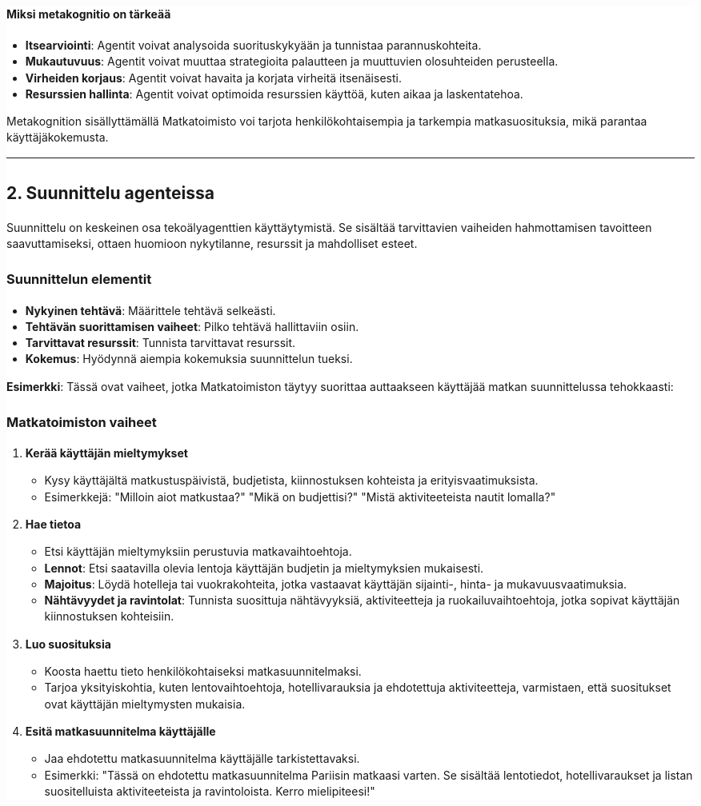 #### Miksi metakognitio on tärkeää

- **Itsearviointi**: Agentit voivat analysoida suorituskykyään ja tunnistaa parannuskohteita.
- **Mukautuvuus**: Agentit voivat muuttaa strategioita palautteen ja muuttuvien olosuhteiden perusteella.
- **Virheiden korjaus**: Agentit voivat havaita ja korjata virheitä itsenäisesti.
- **Resurssien hallinta**: Agentit voivat optimoida resurssien käyttöä, kuten aikaa ja laskentatehoa.

Metakognition sisällyttämällä Matkatoimisto voi tarjota henkilökohtaisempia ja tarkempia matkasuosituksia, mikä parantaa käyttäjäkokemusta.

---

## 2. Suunnittelu agenteissa

Suunnittelu on keskeinen osa tekoälyagenttien käyttäytymistä. Se sisältää tarvittavien vaiheiden hahmottamisen tavoitteen saavuttamiseksi, ottaen huomioon nykytilanne, resurssit ja mahdolliset esteet.

### Suunnittelun elementit

- **Nykyinen tehtävä**: Määrittele tehtävä selkeästi.
- **Tehtävän suorittamisen vaiheet**: Pilko tehtävä hallittaviin osiin.
- **Tarvittavat resurssit**: Tunnista tarvittavat resurssit.
- **Kokemus**: Hyödynnä aiempia kokemuksia suunnittelun tueksi.

**Esimerkki**:
Tässä ovat vaiheet, jotka Matkatoimiston täytyy suorittaa auttaakseen käyttäjää matkan suunnittelussa tehokkaasti:

### Matkatoimiston vaiheet

1. **Kerää käyttäjän mieltymykset**
   - Kysy käyttäjältä matkustuspäivistä, budjetista, kiinnostuksen kohteista ja erityisvaatimuksista.
   - Esimerkkejä: "Milloin aiot matkustaa?" "Mikä on budjettisi?" "Mistä aktiviteeteista nautit lomalla?"

2. **Hae tietoa**
   - Etsi käyttäjän mieltymyksiin perustuvia matkavaihtoehtoja.
   - **Lennot**: Etsi saatavilla olevia lentoja käyttäjän budjetin ja mieltymyksien mukaisesti.
   - **Majoitus**: Löydä hotelleja tai vuokrakohteita, jotka vastaavat käyttäjän sijainti-, hinta- ja mukavuusvaatimuksia.
   - **Nähtävyydet ja ravintolat**: Tunnista suosittuja nähtävyyksiä, aktiviteetteja ja ruokailuvaihtoehtoja, jotka sopivat käyttäjän kiinnostuksen kohteisiin.

3. **Luo suosituksia**
   - Koosta haettu tieto henkilökohtaiseksi matkasuunnitelmaksi.
   - Tarjoa yksityiskohtia, kuten lentovaihtoehtoja, hotellivarauksia ja ehdotettuja aktiviteetteja, varmistaen, että suositukset ovat käyttäjän mieltymysten mukaisia.

4. **Esitä matkasuunnitelma käyttäjälle**
   - Jaa ehdotettu matkasuunnitelma käyttäjälle tarkistettavaksi.
   - Esimerkki: "Tässä on ehdotettu matkasuunnitelma Pariisin matkaasi varten. Se sisältää lentotiedot, hotellivaraukset ja listan suositelluista aktiviteeteista ja ravintoloista. Kerro mielipiteesi!"
